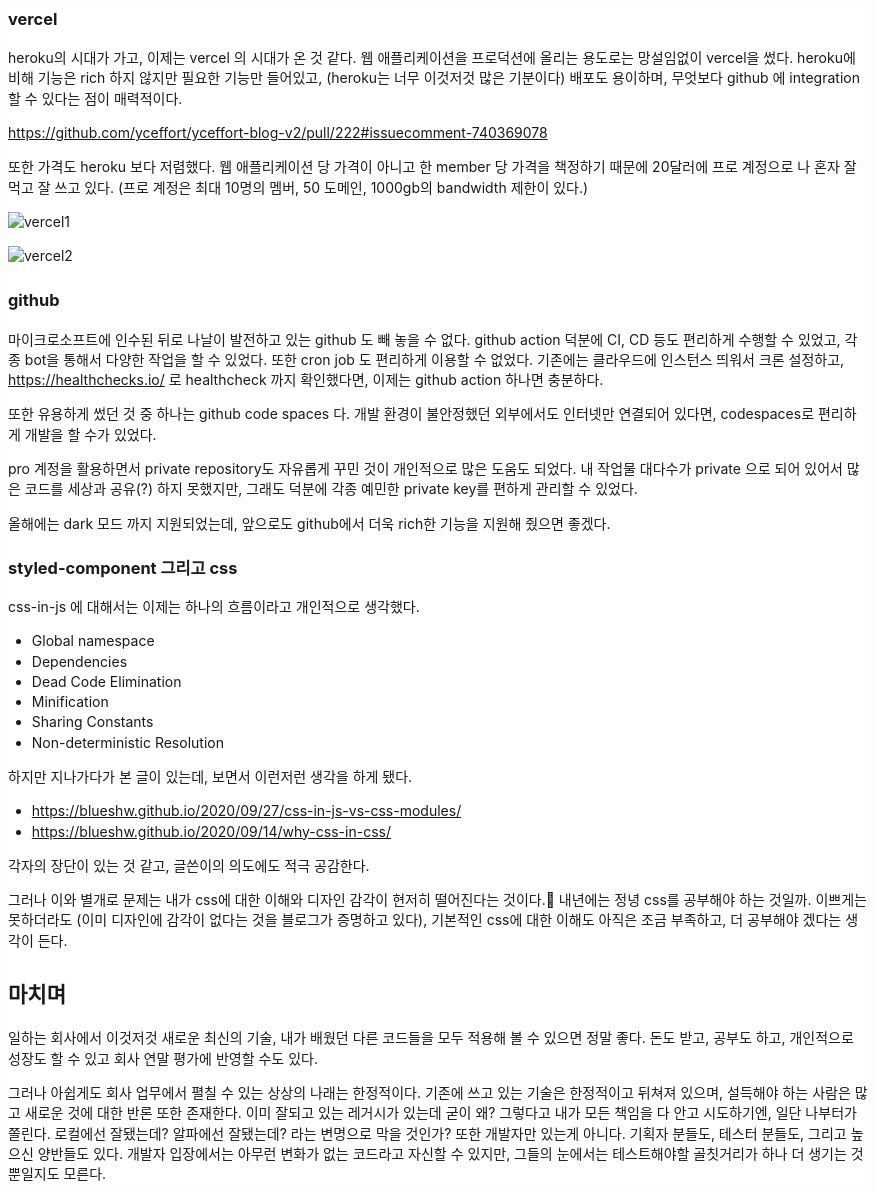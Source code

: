 ### vercel

heroku의 시대가 가고, 이제는 vercel 의 시대가 온 것 같다. 웹 애플리케이션을 프로덕션에 올리는 용도로는 망설임없이 vercel을 썼다. heroku에 비해 기능은 rich 하지 않지만 필요한 기능만 들어있고, (heroku는 너무 이것저것 많은 기분이다) 배포도 용이하며, 무엇보다 github 에 integration 할 수 있다는 점이 매력적이다.

https://github.com/yceffort/yceffort-blog-v2/pull/222#issuecomment-740369078

또한 가격도 heroku 보다 저렴했다. 웹 애플리케이션 당 가격이 아니고 한 member 당 가격을 책정하기 때문에 20달러에 프로 계정으로 나 혼자 잘 먹고 잘 쓰고 있다. (프로 계정은 최대 10명의 멤버, 50 도메인, 1000gb의 bandwidth 제한이 있다.)

![vercel1](./images/vercel1.png)

![vercel2](./images/vercel2.png)

### github

마이크로소프트에 인수된 뒤로 나날이 발전하고 있는 github 도 빼 놓을 수 없다. github action 덕분에 CI, CD 등도 편리하게 수행할 수 있었고, 각종 bot을 통해서 다양한 작업을 할 수 있었다. 또한 cron job 도 편리하게 이용할 수 없었다. 기존에는 클라우드에 인스턴스 띄워서 크론 설정하고, https://healthchecks.io/ 로 healthcheck 까지 확인했다면, 이제는 github action 하나면 충분하다.

또한 유용하게 썼던 것 중 하나는 github code spaces 다. 개발 환경이 불안정했던 외부에서도 인터넷만 연결되어 있다면, codespaces로 편리하게 개발을 할 수가 있었다.

pro 계정을 활용하면서 private repository도 자유롭게 꾸민 것이 개인적으로 많은 도움도 되었다. 내 작업물 대다수가 private 으로 되어 있어서 많은 코드를 세상과 공유(?) 하지 못했지만, 그래도 덕분에 각종 예민한 private key를 편하게 관리할 수 있었다.

올해에는 dark 모드 까지 지원되었는데, 앞으로도 github에서 더욱 rich한 기능을 지원해 줬으면 좋겠다.

### styled-component 그리고 css

css-in-js 에 대해서는 이제는 하나의 흐름이라고 개인적으로 생각했다.

- Global namespace
- Dependencies
- Dead Code Elimination
- Minification
- Sharing Constants
- Non-deterministic Resolution

하지만 지나가다가 본 글이 있는데, 보면서 이런저런 생각을 하게 됐다.

- https://blueshw.github.io/2020/09/27/css-in-js-vs-css-modules/
- https://blueshw.github.io/2020/09/14/why-css-in-css/

각자의 장단이 있는 것 같고, 글쓴이의 의도에도 적극 공감한다.

그러나 이와 별개로 문제는 내가 css에 대한 이해와 디자인 감각이 현저히 떨어진다는 것이다.🤪 내년에는 정녕 css를 공부해야 하는 것일까. 이쁘게는 못하더라도 (이미 디자인에 감각이 없다는 것을 블로그가 증명하고 있다), 기본적인 css에 대한 이해도 아직은 조금 부족하고, 더 공부해야 겠다는 생각이 든다.

## 마치며

일하는 회사에서 이것저것 새로운 최신의 기술, 내가 배웠던 다른 코드들을 모두 적용해 볼 수 있으면 정말 좋다. 돈도 받고, 공부도 하고, 개인적으로 성장도 할 수 있고 회사 연말 평가에 반영할 수도 있다.

그러나 아쉽게도 회사 업무에서 펼칠 수 있는 상상의 나래는 한정적이다. 기존에 쓰고 있는 기술은 한정적이고 뒤쳐져 있으며, 설득해야 하는 사람은 많고 새로운 것에 대한 반론 또한 존재한다. 이미 잘되고 있는 레거시가 있는데 굳이 왜? 그렇다고 내가 모든 책임을 다 안고 시도하기엔, 일단 나부터가 쫄린다. 로컬에선 잘됐는데? 알파에선 잘됐는데? 라는 변명으로 막을 것인가? 또한 개발자만 있는게 아니다. 기획자 분들도, 테스터 분들도, 그리고 높으신 양반들도 있다. 개발자 입장에서는 아무런 변화가 없는 코드라고 자신할 수 있지만, 그들의 눈에서는 테스트해야할 골칫거리가 하나 더 생기는 것 뿐일지도 모른다.
